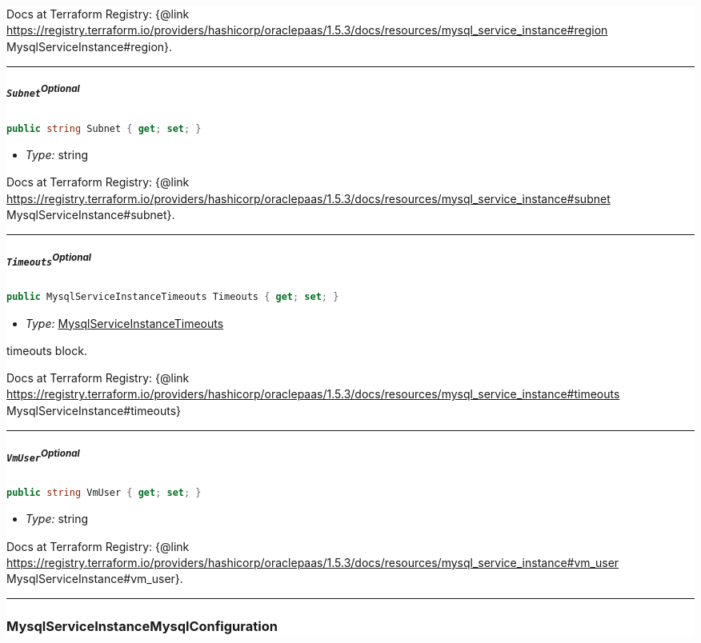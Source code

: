 Docs at Terraform Registry: {@link https://registry.terraform.io/providers/hashicorp/oraclepaas/1.5.3/docs/resources/mysql_service_instance#region MysqlServiceInstance#region}.

---

##### `Subnet`<sup>Optional</sup> <a name="Subnet" id="@cdktf/provider-oraclepaas.mysqlServiceInstance.MysqlServiceInstanceConfig.property.subnet"></a>

```csharp
public string Subnet { get; set; }
```

- *Type:* string

Docs at Terraform Registry: {@link https://registry.terraform.io/providers/hashicorp/oraclepaas/1.5.3/docs/resources/mysql_service_instance#subnet MysqlServiceInstance#subnet}.

---

##### `Timeouts`<sup>Optional</sup> <a name="Timeouts" id="@cdktf/provider-oraclepaas.mysqlServiceInstance.MysqlServiceInstanceConfig.property.timeouts"></a>

```csharp
public MysqlServiceInstanceTimeouts Timeouts { get; set; }
```

- *Type:* <a href="#@cdktf/provider-oraclepaas.mysqlServiceInstance.MysqlServiceInstanceTimeouts">MysqlServiceInstanceTimeouts</a>

timeouts block.

Docs at Terraform Registry: {@link https://registry.terraform.io/providers/hashicorp/oraclepaas/1.5.3/docs/resources/mysql_service_instance#timeouts MysqlServiceInstance#timeouts}

---

##### `VmUser`<sup>Optional</sup> <a name="VmUser" id="@cdktf/provider-oraclepaas.mysqlServiceInstance.MysqlServiceInstanceConfig.property.vmUser"></a>

```csharp
public string VmUser { get; set; }
```

- *Type:* string

Docs at Terraform Registry: {@link https://registry.terraform.io/providers/hashicorp/oraclepaas/1.5.3/docs/resources/mysql_service_instance#vm_user MysqlServiceInstance#vm_user}.

---

### MysqlServiceInstanceMysqlConfiguration <a name="MysqlServiceInstanceMysqlConfiguration" id="@cdktf/provider-oraclepaas.mysqlServiceInstance.MysqlServiceInstanceMysqlConfiguration"></a>
